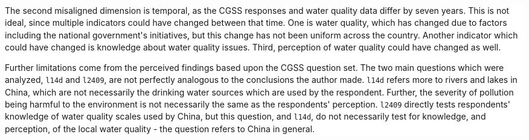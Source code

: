 The second misaligned dimension is temporal, as the CGSS responses and water quality data differ by seven years. This is not ideal, since multiple indicators could have changed between that time. One is water quality, which has changed due to factors including the national government's initiatives, but this change has not been uniform across the country. Another indicator which could have changed is knowledge about water quality issues. Third, perception of water quality could have changed as well.

Further limitations come from the perceived findings based upon the CGSS question set. The two main questions which were analyzed, `l14d` and `l2409`, are not perfectly analogous to the conclusions the author made. `l14d` refers more to rivers and lakes in China, which are not necessarily the drinking water sources which are used by the respondent. Further, the severity of pollution being harmful to the environment is not necessarily the same as the respondents' perception. `l2409` directly tests respondents' knowledge of water quality scales used by China, but this question, and `l14d`, do not necessarily test for knowledge, and perception, of the local water quality - the question refers to China in general.


[^1]: Translated from Chinese into English.
[^2]: "How do you think the pollution of rivers, rivers and lakes in China is harmful to the environment?" which has been translated from the original Chinese question "您认为中国的江、河、湖泊的污染对环境的危害程度是?"
[^3]: Extremely harmful to the environment – 1; Very harmful – 2; Some hazards – 3; Not very harmful – 4; There is no harm at all – 5; Cannot select – 8. This was translated from 对环境极其有害 – 1; 非常有害 – 2; 有些危害 – 3; 不是很有害 – 4; 完全没有危害 – 5; 无法选择 – 8
[^4]: The question is in a superset of knowledge about environmental knowledge, which states: "We also want to know your mastery of environmental protection knowledge. Please listen carefully to each of the following statements, and according to your solution to determine whether they are correct." The question is: "In the domestic water pollution report, the water quality of Category V (5) is better than that of Category I (1)," which is false. This question was translated from: "国内水体污染报告中,V(5)类水质要比I(1)类水质好."
[^5]: "What is your current highest education level (including those currently studying)." The values range from 1 - no education to 13 - postgraduate and above, in progressive order. This question was translated from "您目前的最高教育程度是(包括目前在读的)"